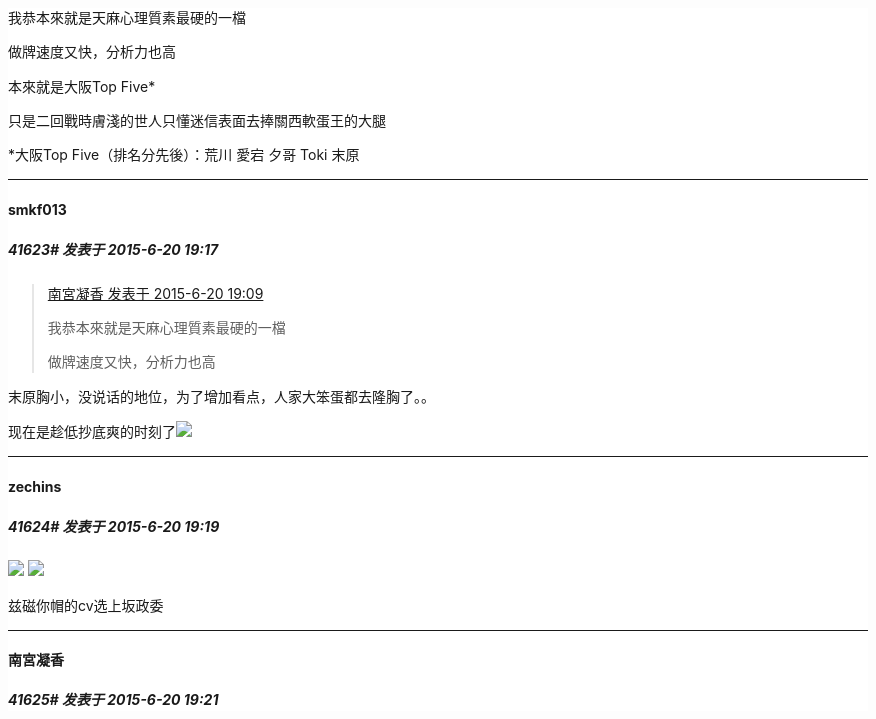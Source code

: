 我恭本來就是天麻心理質素最硬的一檔

做牌速度又快，分析力也高


本來就是大阪Top Five*

只是二回戰時膚淺的世人只懂迷信表面去捧關西軟蛋王的大腿


*大阪Top Five（排名分先後）：荒川 愛宕 夕哥 Toki 末原







-----

####  smkf013  
##### 41623#       发表于 2015-6-20 19:17



<blockquote><a href="httphttps://bbs.saraba1st.com/2b/forum.php?mod=redirect&amp;goto=findpost&amp;pid=29314628&amp;ptid=821720" target="_blank">南宮凝香 发表于 2015-6-20 19:09</a>

我恭本來就是天麻心理質素最硬的一檔

做牌速度又快，分析力也高</blockquote>
末原胸小，没说话的地位，为了增加看点，人家大笨蛋都去隆胸了。。


现在是趁低抄底爽的时刻了<img src="https://static.saraba1st.com/image/smiley/face/106.gif" referrerpolicy="no-referrer">







-----

####  zechins  
##### 41624#       发表于 2015-6-20 19:19



<img src="http://ww3.sinaimg.cn/large/87c7e3b3jw1etarecvvraj20b4080wgd.jpg" referrerpolicy="no-referrer">
<img src="http://ww4.sinaimg.cn/large/87c7e3b3jw1etared6vdwj207i0afta6.jpg" referrerpolicy="no-referrer">

兹磁你帽的cv选上坂政委







-----

####  南宮凝香  
##### 41625#       发表于 2015-6-20 19:21
